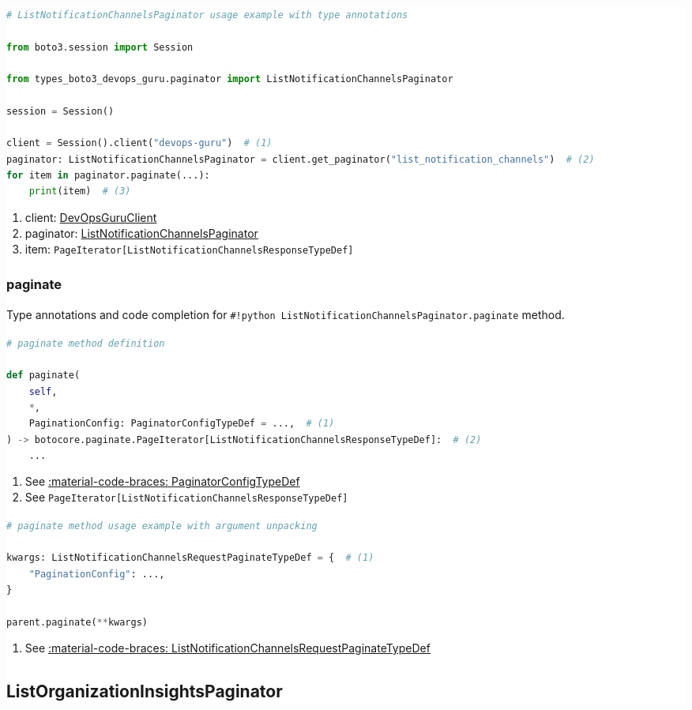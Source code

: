 ```python
# ListNotificationChannelsPaginator usage example with type annotations

from boto3.session import Session

from types_boto3_devops_guru.paginator import ListNotificationChannelsPaginator

session = Session()

client = Session().client("devops-guru")  # (1)
paginator: ListNotificationChannelsPaginator = client.get_paginator("list_notification_channels")  # (2)
for item in paginator.paginate(...):
    print(item)  # (3)
```

1. client: [DevOpsGuruClient](./client.md)
2. paginator: [ListNotificationChannelsPaginator](./paginators.md#listnotificationchannelspaginator)
3. item: `PageIterator[ListNotificationChannelsResponseTypeDef]`


### paginate

Type annotations and code completion for `#!python ListNotificationChannelsPaginator.paginate` method.

```python
# paginate method definition

def paginate(
    self,
    *,
    PaginationConfig: PaginatorConfigTypeDef = ...,  # (1)
) -> botocore.paginate.PageIterator[ListNotificationChannelsResponseTypeDef]:  # (2)
    ...
```

1. See [:material-code-braces: PaginatorConfigTypeDef](./type_defs.md#paginatorconfigtypedef)
2. See `PageIterator[ListNotificationChannelsResponseTypeDef]`


```python
# paginate method usage example with argument unpacking

kwargs: ListNotificationChannelsRequestPaginateTypeDef = {  # (1)
    "PaginationConfig": ...,
}

parent.paginate(**kwargs)
```

1. See [:material-code-braces: ListNotificationChannelsRequestPaginateTypeDef](./type_defs.md#listnotificationchannelsrequestpaginatetypedef)
## ListOrganizationInsightsPaginator
